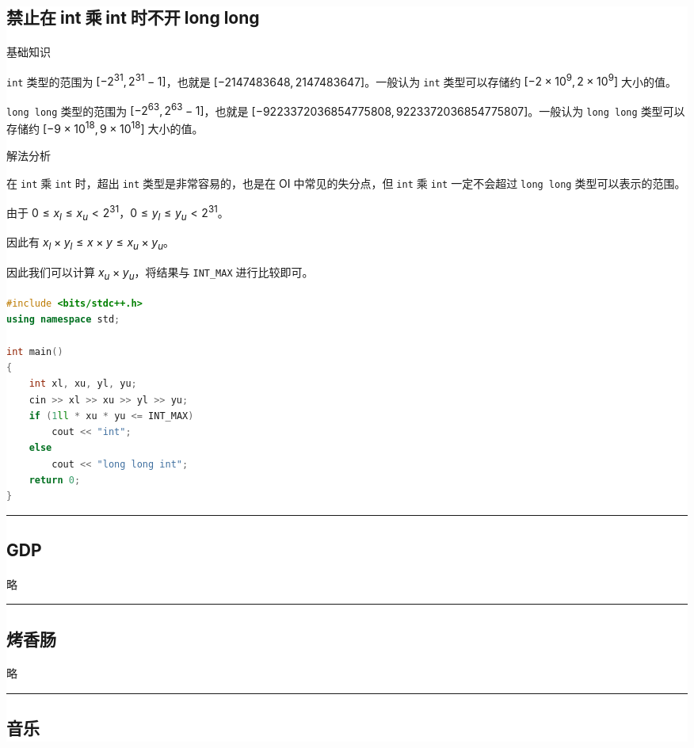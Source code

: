 ## 禁止在 int 乘 int 时不开 long long

基础知识

`int` 类型的范围为 $[−2^{31},2^{31}−1]$，也就是 $[−2147483648,2147483647]$。一般认为 `int` 类型可以存储约 $[-2\times 10^9,2\times 10^9]$ 大小的值。

`long long` 类型的范围为 $[−2^{63},2^{63}−1]$，也就是 $[−9223372036854775808,9223372036854775807]$。一般认为 `long long` 类型可以存储约 $[-9\times 10^{18},9\times 10^{18}]$ 大小的值。

解法分析

在 `int` 乘 `int` 时，超出 `int` 类型是非常容易的，也是在 OI 中常见的失分点，但 `int` 乘 `int` 一定不会超过 `long long` 类型可以表示的范围。


由于 $0 \le x_l \le x_u < 2^{31}$，$0 \le y_l \le y_u < 2^{31}$。

因此有 $x_l \times y_l \le x\times y\le x_u \times y_u$。

因此我们可以计算 $x_u\times y_u$，将结果与 `INT_MAX` 进行比较即可。


```cpp
#include <bits/stdc++.h>
using namespace std;

int main()
{
    int xl, xu, yl, yu;
    cin >> xl >> xu >> yl >> yu;
    if (1ll * xu * yu <= INT_MAX)
        cout << "int";
    else
        cout << "long long int";
    return 0;
}
```


___


## GDP

略

___

## 烤香肠

略

___

## 音乐
